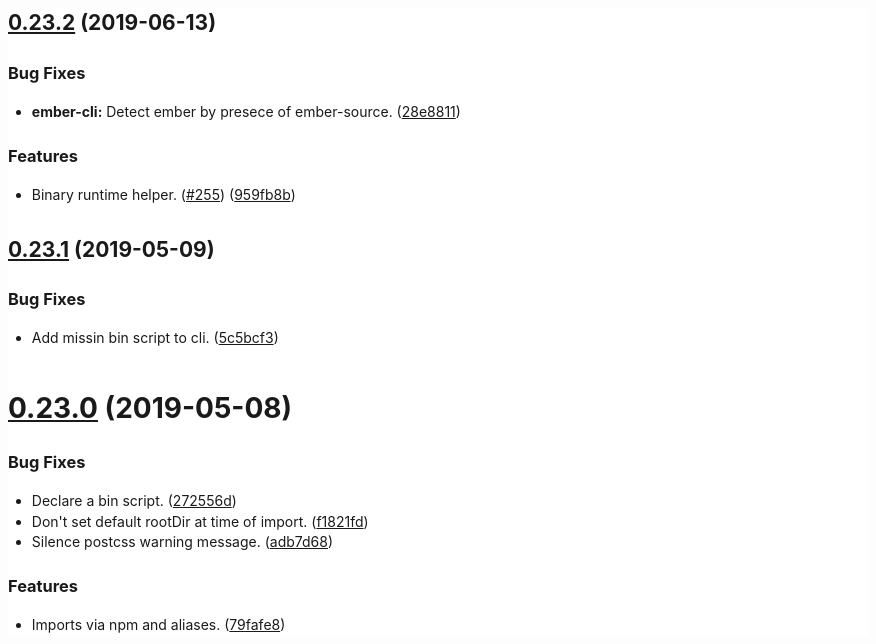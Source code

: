 



<a name="0.23.2"></a>
## [0.23.2](https://github.com/linkedin/css-blocks/compare/v0.23.1...v0.23.2) (2019-06-13)


### Bug Fixes

* **ember-cli:** Detect ember by presece of ember-source. ([28e8811](https://github.com/linkedin/css-blocks/commit/28e8811))


### Features

* Binary runtime helper. ([#255](https://github.com/linkedin/css-blocks/issues/255)) ([959fb8b](https://github.com/linkedin/css-blocks/commit/959fb8b))





<a name="0.23.1"></a>
## [0.23.1](https://github.com/linkedin/css-blocks/compare/v0.23.0...v0.23.1) (2019-05-09)


### Bug Fixes

* Add missin bin script to cli. ([5c5bcf3](https://github.com/linkedin/css-blocks/commit/5c5bcf3))





<a name="0.23.0"></a>
# [0.23.0](https://github.com/linkedin/css-blocks/compare/v0.22.0...v0.23.0) (2019-05-08)


### Bug Fixes

* Declare a bin script. ([272556d](https://github.com/linkedin/css-blocks/commit/272556d))
* Don't set default rootDir at time of import. ([f1821fd](https://github.com/linkedin/css-blocks/commit/f1821fd))
* Silence postcss warning message. ([adb7d68](https://github.com/linkedin/css-blocks/commit/adb7d68))


### Features

* Imports via npm and aliases. ([79fafe8](https://github.com/linkedin/css-blocks/commit/79fafe8))




